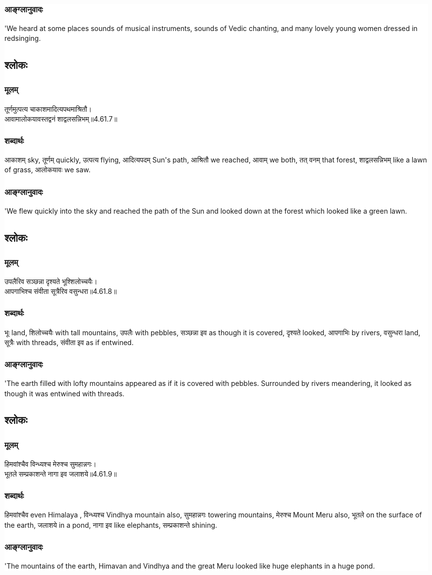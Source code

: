 ### आङ्ग्लानुवादः
'We heard at some places sounds of musical instruments, sounds of Vedic chanting, and many lovely young women dressed in redsinging.



## श्लोकः
### मूलम्
तूर्णमुत्पत्य चाकाशमादित्यपथमाश्रितौ।  
आवामालोकयावस्तद्वनं शाद्वलसन्निभम्॥4.61.7॥

### शब्दार्थः
आकाशम् sky, तूर्णम् quickly, उत्पत्य flying, आदित्यपदम् Sun's path, आश्रितौ we reached, आवाम् we both, तत् वनम् that forest, शाद्वलसन्निभम् like a lawn of grass, आलोकयावः we saw.

### आङ्ग्लानुवादः
'We flew quickly into the sky and reached the path of the Sun and looked down at the forest which looked like a green lawn.



## श्लोकः
### मूलम्
उपलैरिव सञ्छन्ना दृश्यते भूश्शिलोच्चयैः।  
आपगाभिश्च संवीता सूत्रैरिव वसुन्धरा॥4.61.8॥

### शब्दार्थः
भूः land, शिलोच्चयैः with tall mountains, उपलैः with pebbles, सञ्छन्ना इव as though it is covered, दृश्यते looked, आपगाभिः by rivers, वसुन्धरा land, सूत्रैः with threads, संवीता इव as if entwined.

### आङ्ग्लानुवादः
'The earth filled with lofty mountains appeared as if it is covered with pebbles. Surrounded by rivers meandering, it looked as though it was entwined with threads.



## श्लोकः
### मूलम्
हिमवांश्चैव विन्ध्यश्च मेरुश्च सुमहान्नगः।  
भूतले सम्प्रकाशन्ते नागा इव जलाशये॥4.61.9॥

### शब्दार्थः
हिमवांश्चैव even Himalaya , विन्ध्यश्च Vindhya mountain also, सुमहान्नगः towering mountains, मेरुश्च Mount Meru also, भूतले on the surface of the earth, जलाशये in a pond, नागा इव like elephants, सम्प्रकाशन्ते shining.

### आङ्ग्लानुवादः
'The mountains of the earth, Himavan and Vindhya and the great Meru looked like huge elephants in a huge pond.
